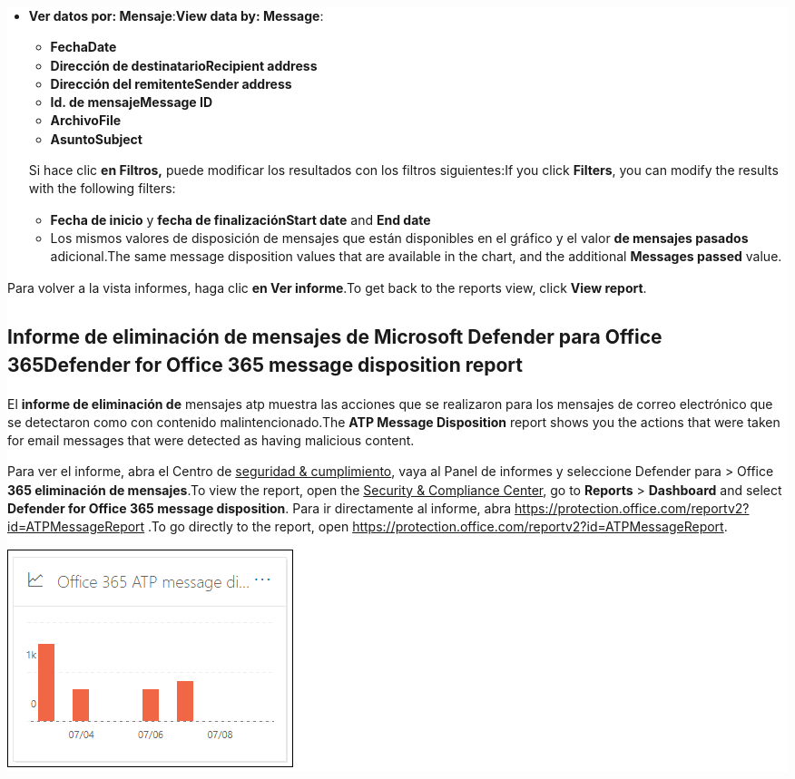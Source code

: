 - <span data-ttu-id="eb763-156">**Ver datos por: Mensaje**:</span><span class="sxs-lookup"><span data-stu-id="eb763-156">**View data by: Message**:</span></span>

  - <span data-ttu-id="eb763-157">**Fecha**</span><span class="sxs-lookup"><span data-stu-id="eb763-157">**Date**</span></span>
  - <span data-ttu-id="eb763-158">**Dirección de destinatario**</span><span class="sxs-lookup"><span data-stu-id="eb763-158">**Recipient address**</span></span>
  - <span data-ttu-id="eb763-159">**Dirección del remitente**</span><span class="sxs-lookup"><span data-stu-id="eb763-159">**Sender address**</span></span>
  - <span data-ttu-id="eb763-160">**Id. de mensaje**</span><span class="sxs-lookup"><span data-stu-id="eb763-160">**Message ID**</span></span>
  - <span data-ttu-id="eb763-161">**Archivo**</span><span class="sxs-lookup"><span data-stu-id="eb763-161">**File**</span></span>
  - <span data-ttu-id="eb763-162">**Asunto**</span><span class="sxs-lookup"><span data-stu-id="eb763-162">**Subject**</span></span>

  <span data-ttu-id="eb763-163">Si hace clic **en Filtros,** puede modificar los resultados con los filtros siguientes:</span><span class="sxs-lookup"><span data-stu-id="eb763-163">If you click **Filters**, you can modify the results with the following filters:</span></span>

  - <span data-ttu-id="eb763-164">**Fecha de inicio** y **fecha de finalización**</span><span class="sxs-lookup"><span data-stu-id="eb763-164">**Start date** and **End date**</span></span>
  - <span data-ttu-id="eb763-165">Los mismos valores de disposición de mensajes que están disponibles en el gráfico y el valor **de mensajes pasados** adicional.</span><span class="sxs-lookup"><span data-stu-id="eb763-165">The same message disposition values that are available in the chart, and the additional **Messages passed** value.</span></span>

<span data-ttu-id="eb763-166">Para volver a la vista informes, haga clic **en Ver informe**.</span><span class="sxs-lookup"><span data-stu-id="eb763-166">To get back to the reports view, click **View report**.</span></span>

## <a name="defender-for-office-365-message-disposition-report"></a><span data-ttu-id="eb763-167">Informe de eliminación de mensajes de Microsoft Defender para Office 365</span><span class="sxs-lookup"><span data-stu-id="eb763-167">Defender for Office 365 message disposition report</span></span>

<span data-ttu-id="eb763-168">El **informe de eliminación de** mensajes atp muestra las acciones que se realizaron para los mensajes de correo electrónico que se detectaron como con contenido malintencionado.</span><span class="sxs-lookup"><span data-stu-id="eb763-168">The **ATP Message Disposition** report shows you the actions that were taken for email messages that were detected as having malicious content.</span></span>

<span data-ttu-id="eb763-169">Para ver el informe, abra el Centro de  [seguridad & cumplimiento](https://protection.office.com), vaya al Panel de informes y seleccione Defender para \>  Office **365 eliminación de mensajes**.</span><span class="sxs-lookup"><span data-stu-id="eb763-169">To view the report, open the [Security & Compliance Center](https://protection.office.com), go to **Reports** \> **Dashboard** and select **Defender for Office 365 message disposition**.</span></span> <span data-ttu-id="eb763-170">Para ir directamente al informe, abra <https://protection.office.com/reportv2?id=ATPMessageReport> .</span><span class="sxs-lookup"><span data-stu-id="eb763-170">To go directly to the report, open <https://protection.office.com/reportv2?id=ATPMessageReport>.</span></span>

![Widget de disposición de mensajes de Defender para Office 365 en el panel informes](../../media/atp-message-disposition-report-widget.png)
